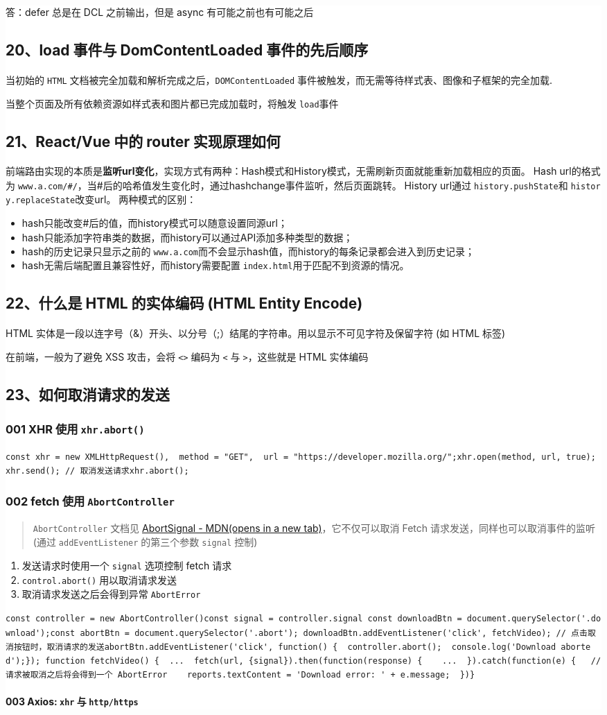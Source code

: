 答：defer 总是在 DCL 之前输出，但是 async 有可能之前也有可能之后

## 20、load 事件与 DomContentLoaded 事件的先后顺序

当初始的 `HTML` 文档被完全加载和解析完成之后，`DOMContentLoaded` 事件被触发，而无需等待样式表、图像和子框架的完全加载.

当整个页面及所有依赖资源如样式表和图片都已完成加载时，将触发 `load`事件

## 21、React/Vue 中的 router 实现原理如何

前端路由实现的本质是**监听url变化**，实现方式有两种：Hash模式和History模式，无需刷新页面就能重新加载相应的页面。 Hash url的格式为 `www.a.com/#/`，当#后的哈希值发生变化时，通过hashchange事件监听，然后页面跳转。 History url通过 `history.pushState`和 `history.replaceState`改变url。 两种模式的区别：

- hash只能改变#后的值，而history模式可以随意设置同源url；
- hash只能添加字符串类的数据，而history可以通过API添加多种类型的数据；
- hash的历史记录只显示之前的 `www.a.com`而不会显示hash值，而history的每条记录都会进入到历史记录；
- hash无需后端配置且兼容性好，而history需要配置 `index.html`用于匹配不到资源的情况。

## 22、什么是 HTML 的实体编码 (HTML Entity Encode)

HTML 实体是一段以连字号（&）开头、以分号（;）结尾的字符串。用以显示不可见字符及保留字符 (如 HTML 标签)

在前端，一般为了避免 XSS 攻击，会将 `<>` 编码为 `<` 与 `>`，这些就是 HTML 实体编码

## 23、如何取消请求的发送

### 001 XHR 使用 `xhr.abort()`

```
const xhr = new XMLHttpRequest(),  method = "GET",  url = "https://developer.mozilla.org/";xhr.open(method, url, true); xhr.send(); // 取消发送请求xhr.abort();
```

### 002 fetch 使用 `AbortController`

> `AbortController` 文档见 [AbortSignal - MDN(opens in a new tab)](https://developer.mozilla.org/en-US/docs/Web/API/AbortSignal)，它不仅可以取消 Fetch 请求发送，同样也可以取消事件的监听(通过 `addEventListener` 的第三个参数 `signal` 控制)

1. 发送请求时使用一个 `signal` 选项控制 fetch 请求
2. `control.abort()` 用以取消请求发送
3. 取消请求发送之后会得到异常 `AbortError`

```
const controller = new AbortController()const signal = controller.signal const downloadBtn = document.querySelector('.download');const abortBtn = document.querySelector('.abort'); downloadBtn.addEventListener('click', fetchVideo); // 点击取消按钮时，取消请求的发送abortBtn.addEventListener('click', function() {  controller.abort();  console.log('Download aborted');}); function fetchVideo() {  ...  fetch(url, {signal}).then(function(response) {    ...  }).catch(function(e) {   // 请求被取消之后将会得到一个 AbortError    reports.textContent = 'Download error: ' + e.message;  })}
```

#### 003 Axios: `xhr` 与 `http/https`
